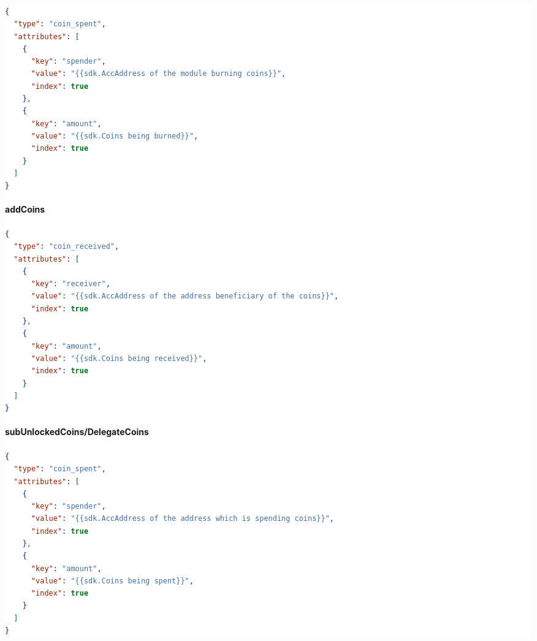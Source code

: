 ```json
{
  "type": "coin_spent",
  "attributes": [
    {
      "key": "spender",
      "value": "{{sdk.AccAddress of the module burning coins}}",
      "index": true
    },
    {
      "key": "amount",
      "value": "{{sdk.Coins being burned}}",
      "index": true
    }
  ]
}
```

#### addCoins

```json
{
  "type": "coin_received",
  "attributes": [
    {
      "key": "receiver",
      "value": "{{sdk.AccAddress of the address beneficiary of the coins}}",
      "index": true
    },
    {
      "key": "amount",
      "value": "{{sdk.Coins being received}}",
      "index": true
    }
  ]
}
```

#### subUnlockedCoins/DelegateCoins

```json
{
  "type": "coin_spent",
  "attributes": [
    {
      "key": "spender",
      "value": "{{sdk.AccAddress of the address which is spending coins}}",
      "index": true
    },
    {
      "key": "amount",
      "value": "{{sdk.Coins being spent}}",
      "index": true
    }
  ]
}
```
